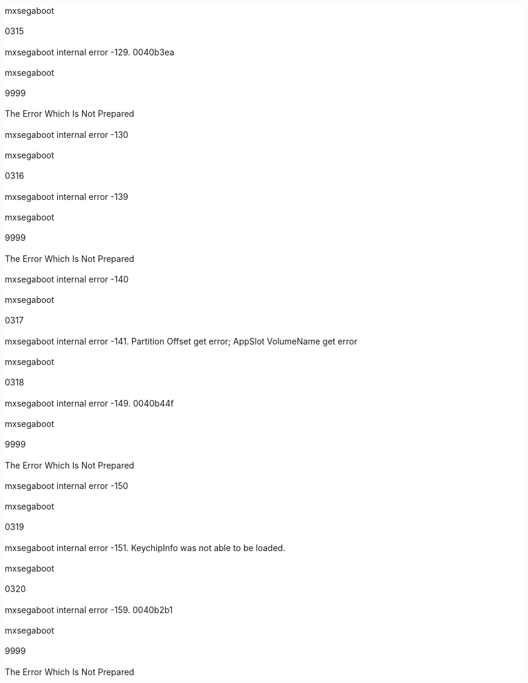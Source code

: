 mxsegaboot

0315

mxsegaboot internal error -129. 0040b3ea

mxsegaboot

9999

The Error Which Is Not Prepared

mxsegaboot internal error -130

mxsegaboot

0316

mxsegaboot internal error -139

mxsegaboot

9999

The Error Which Is Not Prepared

mxsegaboot internal error -140

mxsegaboot

0317

mxsegaboot internal error -141. Partition Offset get error; AppSlot VolumeName get error

mxsegaboot

0318

mxsegaboot internal error -149. 0040b44f

mxsegaboot

9999

The Error Which Is Not Prepared

mxsegaboot internal error -150

mxsegaboot

0319

mxsegaboot internal error -151. KeychipInfo was not able to be loaded.

mxsegaboot

0320

mxsegaboot internal error -159. 0040b2b1

mxsegaboot

9999

The Error Which Is Not Prepared
